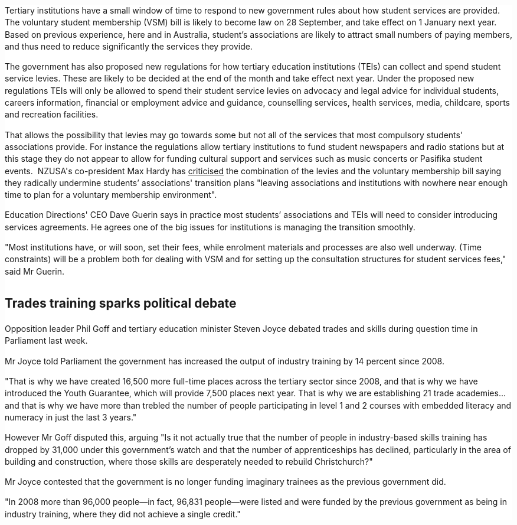



Tertiary institutions have a small window of time to respond to new government rules about how student services are provided. The voluntary student membership (VSM) bill is likely to become law on 28 September, and take effect on 1 January next year. Based on previous experience, here and in Australia, student’s associations are likely to attract small numbers of paying members, and thus need to reduce significantly the services they provide.

The government has also proposed new regulations for how tertiary education institutions (TEIs) can collect and spend student service levies. These are likely to be decided at the end of the month and take effect next year. Under the proposed new regulations TEIs will only be allowed to spend their student service levies on advocacy and legal advice for individual students, careers information, financial or employment advice and guidance, counselling services, health services, media, childcare, sports and recreation facilities.

That allows the possibility that levies may go towards some but not all of the services that most compulsory students’ associations provide. For instance the regulations allow tertiary institutions to fund student newspapers and radio stations but at this stage they do not appear to allow for funding cultural support and services such as music concerts or Pasifika student events.  NZUSA's co-president Max Hardy has [criticised](http://www.scoop.co.nz/stories/PO1109/S00171/new-regulation-acts-to-snuff-out-students-associations.htm) the combination of the levies and the voluntary membership bill saying they radically undermine students’ associations' transition plans "leaving associations and institutions with nowhere near enough time to plan for a voluntary membership environment".

Education Directions' CEO Dave Guerin says in practice most students’ associations and TEIs will need to consider introducing services agreements. He agrees one of the big issues for institutions is managing the transition smoothly.

"Most institutions have, or will soon, set their fees, while enrolment materials and processes are also well underway. (Time constraints) will be a problem both for dealing with VSM and for setting up the consultation structures for student services fees," said Mr Guerin.

Trades training sparks political debate
---------------------------------------

Opposition leader Phil Goff and tertiary education minister Steven Joyce debated trades and skills during question time in Parliament last week.  

Mr Joyce told Parliament the government has increased the output of industry training by 14 percent since 2008.

"That is why we have created 16,500 more full-time places across the tertiary sector since 2008, and that is why we have introduced the Youth Guarantee, which will provide 7,500 places next year. That is why we are establishing 21 trade academies... and that is why we have more than trebled the number of people participating in level 1 and 2 courses with embedded literacy and numeracy in just the last 3 years."

However Mr Goff disputed this, arguing "Is it not actually true that the number of people in industry-based skills training has dropped by 31,000 under this government’s watch and that the number of apprenticeships has declined, particularly in the area of building and construction, where those skills are desperately needed to rebuild Christchurch?"

Mr Joyce contested that the government is no longer funding imaginary trainees as the previous government did.

"In 2008 more than 96,000 people—in fact, 96,831 people—were listed and were funded by the previous government as being in industry training, where they did not achieve a single credit."
